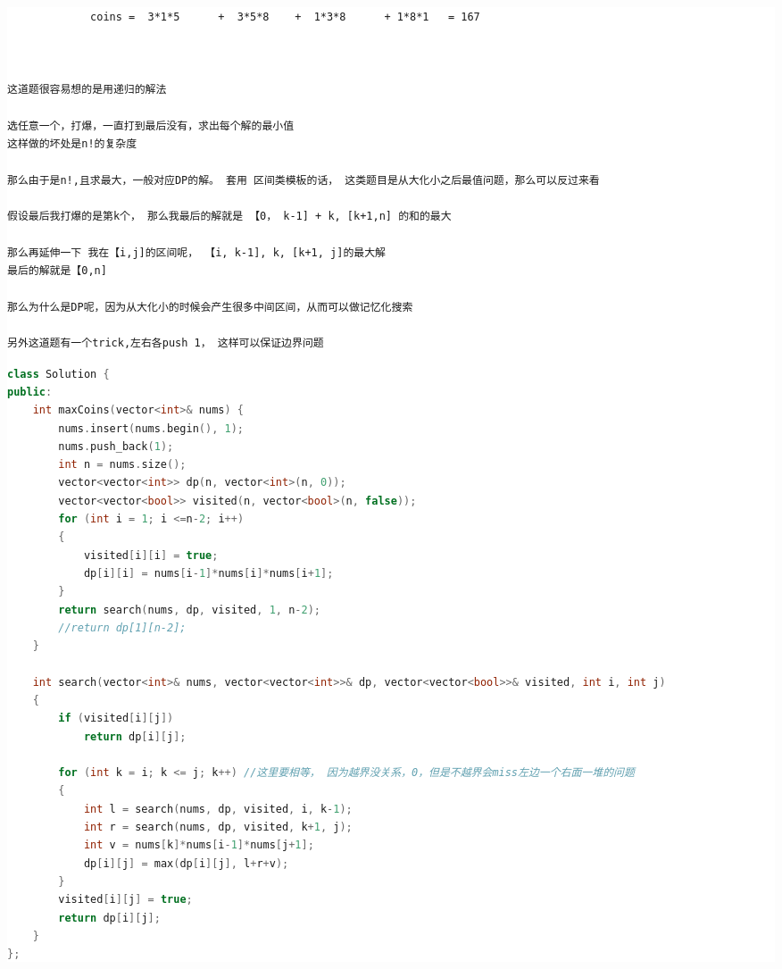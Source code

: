 ```
             coins =  3*1*5      +  3*5*8    +  1*3*8      + 1*8*1   = 167



这道题很容易想的是用递归的解法

选任意一个，打爆，一直打到最后没有，求出每个解的最小值
这样做的坏处是n!的复杂度

那么由于是n!,且求最大，一般对应DP的解。 套用 区间类模板的话， 这类题目是从大化小之后最值问题，那么可以反过来看

假设最后我打爆的是第k个， 那么我最后的解就是 【0， k-1] + k, [k+1,n] 的和的最大

那么再延伸一下 我在【i,j]的区间呢， 【i, k-1], k, [k+1, j]的最大解
最后的解就是【0,n] 

那么为什么是DP呢，因为从大化小的时候会产生很多中间区间，从而可以做记忆化搜索

另外这道题有一个trick,左右各push 1， 这样可以保证边界问题
```

```cpp
class Solution {
public:
    int maxCoins(vector<int>& nums) {
        nums.insert(nums.begin(), 1);
        nums.push_back(1);
        int n = nums.size();
        vector<vector<int>> dp(n, vector<int>(n, 0));
        vector<vector<bool>> visited(n, vector<bool>(n, false));
        for (int i = 1; i <=n-2; i++)
        {
            visited[i][i] = true;
            dp[i][i] = nums[i-1]*nums[i]*nums[i+1];
        }
        return search(nums, dp, visited, 1, n-2);
        //return dp[1][n-2];
    }

    int search(vector<int>& nums, vector<vector<int>>& dp, vector<vector<bool>>& visited, int i, int j)
    {
        if (visited[i][j])
            return dp[i][j];

        for (int k = i; k <= j; k++) //这里要相等， 因为越界没关系，0，但是不越界会miss左边一个右面一堆的问题
        {
            int l = search(nums, dp, visited, i, k-1);
            int r = search(nums, dp, visited, k+1, j);
            int v = nums[k]*nums[i-1]*nums[j+1];
            dp[i][j] = max(dp[i][j], l+r+v);
        }
        visited[i][j] = true;
        return dp[i][j];
    }
};
```
